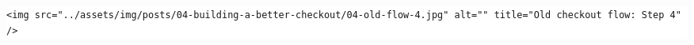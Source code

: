     <img src="../assets/img/posts/04-building-a-better-checkout/04-old-flow-4.jpg" alt="" title="Old checkout flow: Step 4" />
  </a>
</div>
<div class="fluidbox-container w-100 w-third-ns fl ph1 pb1 pb0-ns">
  <a href="../assets/img/posts/04-building-a-better-checkout/04-old-flow-5.jpg" title="Old checkout flow: Step 5">
